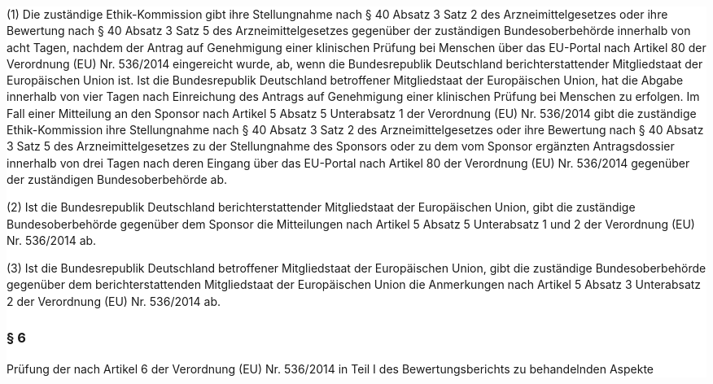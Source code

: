 <div>

<div class="jurAbsatz">

(1) Die zuständige Ethik-Kommission gibt ihre Stellungnahme nach § 40
Absatz 3 Satz 2 des Arzneimittelgesetzes oder ihre Bewertung nach § 40
Absatz 3 Satz 5 des Arzneimittelgesetzes gegenüber der zuständigen
Bundesoberbehörde innerhalb von acht Tagen, nachdem der Antrag auf
Genehmigung einer klinischen Prüfung bei Menschen über das EU-Portal
nach Artikel 80 der Verordnung (EU) Nr. 536/2014 eingereicht wurde, ab,
wenn die Bundesrepublik Deutschland berichterstattender Mitgliedstaat
der Europäischen Union ist. Ist die Bundesrepublik Deutschland
betroffener Mitgliedstaat der Europäischen Union, hat die Abgabe
innerhalb von vier Tagen nach Einreichung des Antrags auf Genehmigung
einer klinischen Prüfung bei Menschen zu erfolgen. Im Fall einer
Mitteilung an den Sponsor nach Artikel 5 Absatz 5 Unterabsatz 1 der
Verordnung (EU) Nr. 536/2014 gibt die zuständige Ethik-Kommission ihre
Stellungnahme nach § 40 Absatz 3 Satz 2 des Arzneimittelgesetzes oder
ihre Bewertung nach § 40 Absatz 3 Satz 5 des Arzneimittelgesetzes zu der
Stellungnahme des Sponsors oder zu dem vom Sponsor ergänzten
Antragsdossier innerhalb von drei Tagen nach deren Eingang über das
EU-Portal nach Artikel 80 der Verordnung (EU) Nr. 536/2014 gegenüber der
zuständigen Bundesoberbehörde ab.

</div>

<div class="jurAbsatz">

(2) Ist die Bundesrepublik Deutschland berichterstattender Mitgliedstaat
der Europäischen Union, gibt die zuständige Bundesoberbehörde gegenüber
dem Sponsor die Mitteilungen nach Artikel 5 Absatz 5 Unterabsatz 1 und 2
der Verordnung (EU) Nr. 536/2014 ab.

</div>

<div class="jurAbsatz">

(3) Ist die Bundesrepublik Deutschland betroffener Mitgliedstaat der
Europäischen Union, gibt die zuständige Bundesoberbehörde gegenüber dem
berichterstattenden Mitgliedstaat der Europäischen Union die Anmerkungen
nach Artikel 5 Absatz 3 Unterabsatz 2 der Verordnung (EU) Nr. 536/2014
ab.

</div>

</div>

</div>

</div>

<span id="BJNR233300017BJNE000701130.html"></span>

### § 6  
Prüfung der nach Artikel 6 der Verordnung (EU) Nr. 536/2014 in Teil I des Bewertungsberichts zu behandelnden Aspekte
